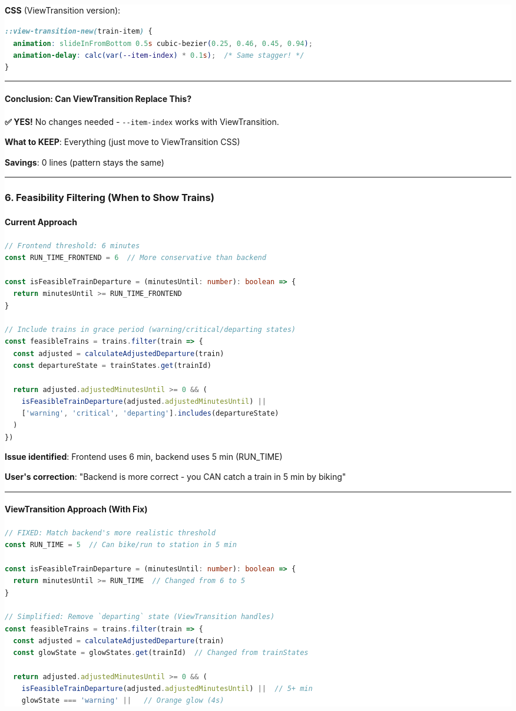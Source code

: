 **CSS** (ViewTransition version):
```css
::view-transition-new(train-item) {
  animation: slideInFromBottom 0.5s cubic-bezier(0.25, 0.46, 0.45, 0.94);
  animation-delay: calc(var(--item-index) * 0.1s);  /* Same stagger! */
}
```

---

#### Conclusion: Can ViewTransition Replace This?

**✅ YES!** No changes needed - `--item-index` works with ViewTransition.

**What to KEEP**: Everything (just move to ViewTransition CSS)

**Savings**: 0 lines (pattern stays the same)

---

### 6. **Feasibility Filtering** (When to Show Trains)

#### Current Approach

```typescript
// Frontend threshold: 6 minutes
const RUN_TIME_FRONTEND = 6  // More conservative than backend

const isFeasibleTrainDeparture = (minutesUntil: number): boolean => {
  return minutesUntil >= RUN_TIME_FRONTEND
}

// Include trains in grace period (warning/critical/departing states)
const feasibleTrains = trains.filter(train => {
  const adjusted = calculateAdjustedDeparture(train)
  const departureState = trainStates.get(trainId)

  return adjusted.adjustedMinutesUntil >= 0 && (
    isFeasibleTrainDeparture(adjusted.adjustedMinutesUntil) ||
    ['warning', 'critical', 'departing'].includes(departureState)
  )
})
```

**Issue identified**: Frontend uses 6 min, backend uses 5 min (RUN_TIME)

**User's correction**: "Backend is more correct - you CAN catch a train in 5 min by biking"

---

#### ViewTransition Approach (With Fix)

```typescript
// FIXED: Match backend's more realistic threshold
const RUN_TIME = 5  // Can bike/run to station in 5 min

const isFeasibleTrainDeparture = (minutesUntil: number): boolean => {
  return minutesUntil >= RUN_TIME  // Changed from 6 to 5
}

// Simplified: Remove `departing` state (ViewTransition handles)
const feasibleTrains = trains.filter(train => {
  const adjusted = calculateAdjustedDeparture(train)
  const glowState = glowStates.get(trainId)  // Changed from trainStates

  return adjusted.adjustedMinutesUntil >= 0 && (
    isFeasibleTrainDeparture(adjusted.adjustedMinutesUntil) ||  // 5+ min
    glowState === 'warning' ||   // Orange glow (4s)
```
